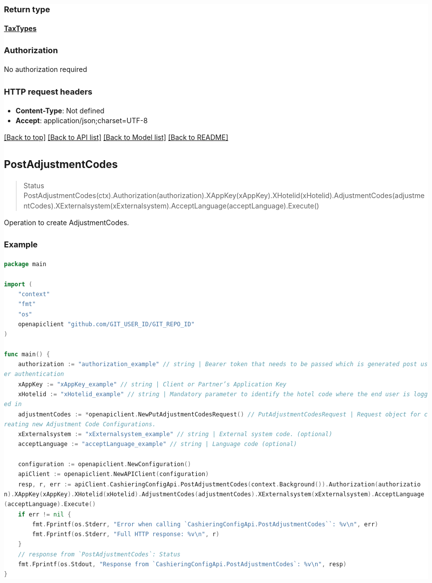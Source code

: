 ### Return type

[**TaxTypes**](TaxTypes.md)

### Authorization

No authorization required

### HTTP request headers

- **Content-Type**: Not defined
- **Accept**: application/json;charset=UTF-8

[[Back to top]](#) [[Back to API list]](../README.md#documentation-for-api-endpoints)
[[Back to Model list]](../README.md#documentation-for-models)
[[Back to README]](../README.md)


## PostAdjustmentCodes

> Status PostAdjustmentCodes(ctx).Authorization(authorization).XAppKey(xAppKey).XHotelid(xHotelid).AdjustmentCodes(adjustmentCodes).XExternalsystem(xExternalsystem).AcceptLanguage(acceptLanguage).Execute()

Operation to create AdjustmentCodes.



### Example

```go
package main

import (
    "context"
    "fmt"
    "os"
    openapiclient "github.com/GIT_USER_ID/GIT_REPO_ID"
)

func main() {
    authorization := "authorization_example" // string | Bearer token that needs to be passed which is generated post user authentication
    xAppKey := "xAppKey_example" // string | Client or Partner’s Application Key
    xHotelid := "xHotelid_example" // string | Mandatory parameter to identify the hotel code where the end user is logged in
    adjustmentCodes := *openapiclient.NewPutAdjustmentCodesRequest() // PutAdjustmentCodesRequest | Request object for creating new Adjustment Code Configurations.
    xExternalsystem := "xExternalsystem_example" // string | External system code. (optional)
    acceptLanguage := "acceptLanguage_example" // string | Language code (optional)

    configuration := openapiclient.NewConfiguration()
    apiClient := openapiclient.NewAPIClient(configuration)
    resp, r, err := apiClient.CashieringConfigApi.PostAdjustmentCodes(context.Background()).Authorization(authorization).XAppKey(xAppKey).XHotelid(xHotelid).AdjustmentCodes(adjustmentCodes).XExternalsystem(xExternalsystem).AcceptLanguage(acceptLanguage).Execute()
    if err != nil {
        fmt.Fprintf(os.Stderr, "Error when calling `CashieringConfigApi.PostAdjustmentCodes``: %v\n", err)
        fmt.Fprintf(os.Stderr, "Full HTTP response: %v\n", r)
    }
    // response from `PostAdjustmentCodes`: Status
    fmt.Fprintf(os.Stdout, "Response from `CashieringConfigApi.PostAdjustmentCodes`: %v\n", resp)
}
```
